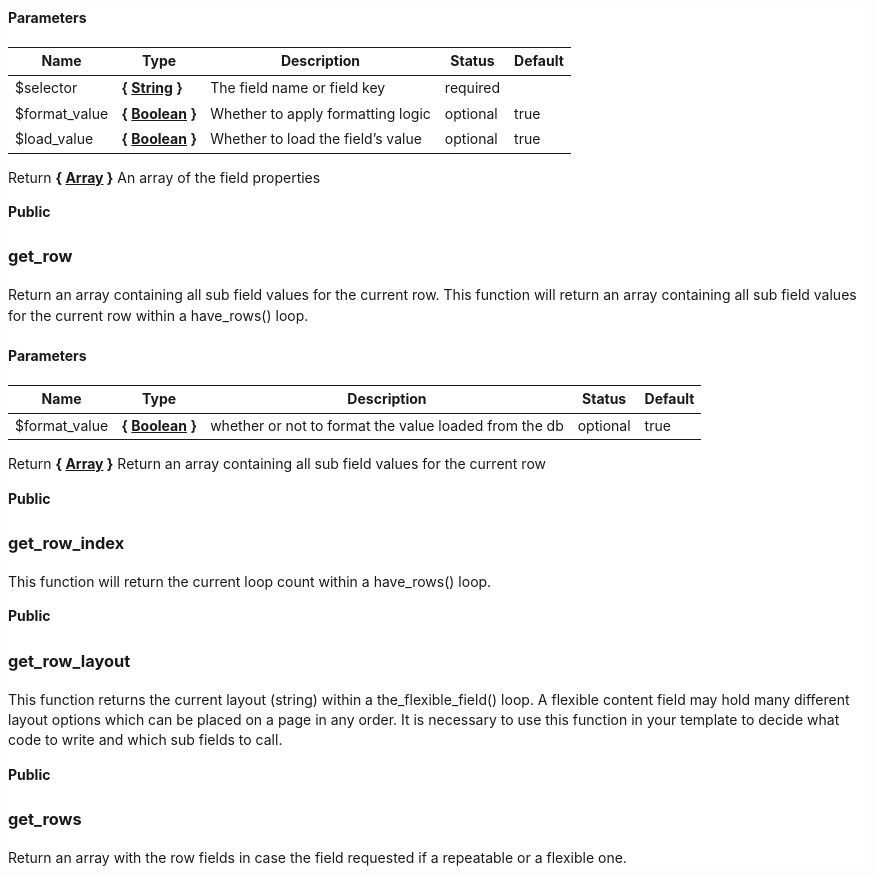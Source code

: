 
#### Parameters
Name  |  Type  |  Description  |  Status  |  Default
------------  |  ------------  |  ------------  |  ------------  |  ------------
$selector  |  **{ [String](http://php.net/manual/en/language.types.string.php) }**  |  The field name or field key  |  required  |
$format_value  |  **{ [Boolean](http://php.net/manual/en/language.types.boolean.php) }**  |  Whether to apply formatting logic  |  optional  |  true
$load_value  |  **{ [Boolean](http://php.net/manual/en/language.types.boolean.php) }**  |  Whether to load the field’s value  |  optional  |  true

Return **{ [Array](http://php.net/manual/en/language.types.array.php) }** An array of the field properties

**Public**


### get_row

Return an array containing all sub field values for the current row.
This function will return an array containing all sub field values for the current row within a have_rows() loop.


#### Parameters
Name  |  Type  |  Description  |  Status  |  Default
------------  |  ------------  |  ------------  |  ------------  |  ------------
$format_value  |  **{ [Boolean](http://php.net/manual/en/language.types.boolean.php) }**  |  whether or not to format the value loaded from the db  |  optional  |  true

Return **{ [Array](http://php.net/manual/en/language.types.array.php) }** Return an array containing all sub field values for the current row

**Public**


### get_row_index

This function will return the current loop count within a have_rows() loop.

**Public**


### get_row_layout

This function returns the current layout (string) within a the_flexible_field() loop. A flexible content field may hold many different layout options which can be placed on a page in any order.
It is necessary to use this function in your template to decide what code to write and which sub fields to call.

**Public**


### get_rows

Return an array with the row fields in case the field requested if a repeatable or a flexible one.
